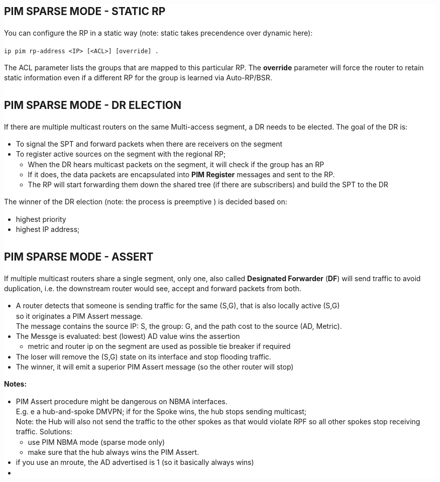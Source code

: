 
## PIM SPARSE MODE - STATIC RP
You can configure the RP in a static way (note: static takes precendence over dynamic here):

```
ip pim rp-address <IP> [<ACL>] [override] .
```
The ACL parameter lists the groups that are mapped to this particular RP. 
The **override** parameter will force the router to retain static information even if a different RP for the group 
is learned via Auto-RP/BSR.



## PIM SPARSE MODE - DR ELECTION
If there are multiple multicast routers on the same Multi-access segment, a DR needs to be elected.
The goal of the DR is:
*  To signal the SPT and forward packets when there are receivers on the segment
*  To register active sources on the segment with the regional RP;
   *  When the DR hears multicast packets on the segment, it will check if the group has an RP
   *  If it does, the data packets are encapsulated into **PIM Register** messages and sent to the RP. 
   *  The RP will start forwarding them down the shared tree (if there are subscribers) and build the SPT to the DR

The winner of the DR election (note: the process is preemptive ) is decided based on:
*  highest priority 
*  highest IP address;


## PIM SPARSE MODE - ASSERT

If multiple multicast routers share a single segment, only one, also called **Designated Forwarder** (**DF**) will send traffic to avoid duplication, i.e.
the downstream router would see, accept and forward packets from both.  
*  A router detects that someone is sending traffic for the same (S,G), that is also locally active (S,G)  
   so it originates a PIM Assert message.  
   The message contains the source IP: S, the group: G, and the path cost to the source (AD, Metric).  
*  The Messge is evaluated: best (lowest) AD value wins the assertion 
   *  metric and router ip on the segment are used as possible tie breaker if required 
*  The loser  will remove the (S,G) state on its interface and stop flooding traffic.
*  The winner, it will emit a superior PIM Assert message (so the other router will stop)

**Notes:** 
*  PIM Assert procedure might be dangerous on NBMA interfaces.  
   E.g. e a hub-and-spoke DMVPN; if for the Spoke wins, the hub stops sending multicast;  
   Note: the Hub will also not send the traffic to the other spokes as that would violate RPF so
   all other spokes stop receiving traffic.
   Solutions:
   *  use PIM NBMA mode (sparse mode only)
   *  make sure that the hub always wins the PIM Assert.
*  if you use an mroute, the AD advertised is 1 (so it basically always wins)
*
